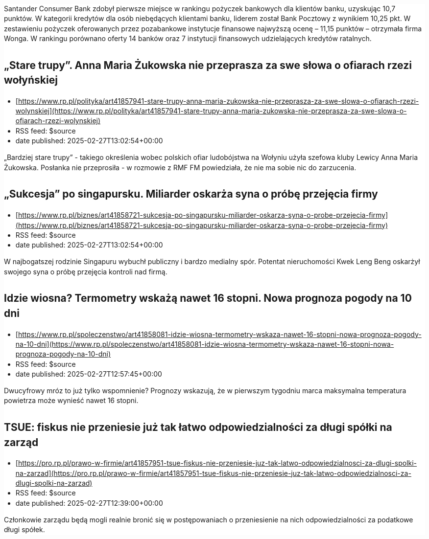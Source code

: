 Santander Consumer Bank zdobył pierwsze miejsce w rankingu pożyczek bankowych dla klientów banku, uzyskując 10,7 punktów. W kategorii kredytów dla osób niebędących klientami banku, liderem został Bank Pocztowy z wynikiem 10,25 pkt. W zestawieniu pożyczek oferowanych przez pozabankowe instytucje finansowe najwyższą ocenę – 11,15 punktów – otrzymała firma Wonga. W rankingu porównano oferty 14 banków oraz 7 instytucji finansowych udzielających kredytów ratalnych.

## „Stare trupy”. Anna Maria Żukowska nie przeprasza za swe słowa o ofiarach rzezi wołyńskiej
 - [https://www.rp.pl/polityka/art41857941-stare-trupy-anna-maria-zukowska-nie-przeprasza-za-swe-slowa-o-ofiarach-rzezi-wolynskiej](https://www.rp.pl/polityka/art41857941-stare-trupy-anna-maria-zukowska-nie-przeprasza-za-swe-slowa-o-ofiarach-rzezi-wolynskiej)
 - RSS feed: $source
 - date published: 2025-02-27T13:02:54+00:00

„Bardziej stare trupy” - takiego określenia wobec polskich ofiar ludobójstwa na Wołyniu użyła szefowa kluby Lewicy Anna Maria Żukowska. Posłanka nie przeprosiła - w rozmowie z RMF FM powiedziała, że nie ma sobie nic do zarzucenia.

## „Sukcesja” po singapursku. Miliarder oskarża syna o próbę przejęcia firmy
 - [https://www.rp.pl/biznes/art41858721-sukcesja-po-singapursku-miliarder-oskarza-syna-o-probe-przejecia-firmy](https://www.rp.pl/biznes/art41858721-sukcesja-po-singapursku-miliarder-oskarza-syna-o-probe-przejecia-firmy)
 - RSS feed: $source
 - date published: 2025-02-27T13:02:54+00:00

W najbogatszej rodzinie Singapuru wybuchł publiczny i bardzo medialny spór. Potentat nieruchomości Kwek Leng Beng oskarżył swojego syna o próbę przejęcia kontroli nad firmą.

## Idzie wiosna? Termometry wskażą nawet 16 stopni. Nowa prognoza pogody na 10 dni
 - [https://www.rp.pl/spoleczenstwo/art41858081-idzie-wiosna-termometry-wskaza-nawet-16-stopni-nowa-prognoza-pogody-na-10-dni](https://www.rp.pl/spoleczenstwo/art41858081-idzie-wiosna-termometry-wskaza-nawet-16-stopni-nowa-prognoza-pogody-na-10-dni)
 - RSS feed: $source
 - date published: 2025-02-27T12:57:45+00:00

Dwucyfrowy mróz to już tylko wspomnienie? Prognozy wskazują, że w pierwszym tygodniu marca maksymalna temperatura powietrza może wynieść nawet 16 stopni.

## TSUE: fiskus nie przeniesie już tak łatwo odpowiedzialności za długi spółki na zarząd
 - [https://pro.rp.pl/prawo-w-firmie/art41857951-tsue-fiskus-nie-przeniesie-juz-tak-latwo-odpowiedzialnosci-za-dlugi-spolki-na-zarzad](https://pro.rp.pl/prawo-w-firmie/art41857951-tsue-fiskus-nie-przeniesie-juz-tak-latwo-odpowiedzialnosci-za-dlugi-spolki-na-zarzad)
 - RSS feed: $source
 - date published: 2025-02-27T12:39:00+00:00

Członkowie zarządu będą mogli realnie bronić się w postępowaniach o przeniesienie na nich odpowiedzialności za podatkowe długi spółek.
